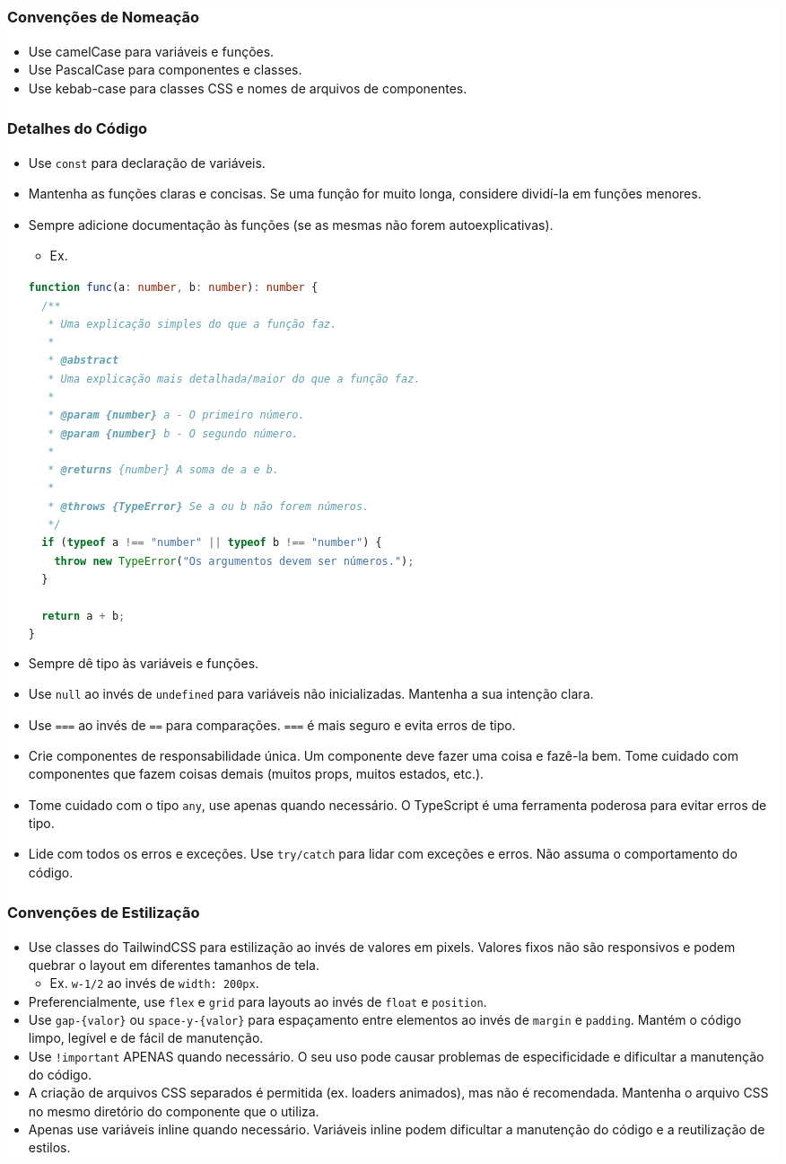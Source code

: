 ### Convenções de Nomeação

- Use camelCase para variáveis e funções.
- Use PascalCase para componentes e classes.
- Use kebab-case para classes CSS e nomes de arquivos de componentes.

### Detalhes do Código

- Use `const` para declaração de variáveis.
- Mantenha as funções claras e concisas. Se uma função for muito longa, considere dividí-la em funções menores.
- Sempre adicione documentação às funções (se as mesmas não forem autoexplicativas).
  - Ex.

  ```typescript
  function func(a: number, b: number): number {
    /**
     * Uma explicação simples do que a função faz.
     *
     * @abstract
     * Uma explicação mais detalhada/maior do que a função faz.
     *
     * @param {number} a - O primeiro número.
     * @param {number} b - O segundo número.
     *
     * @returns {number} A soma de a e b.
     *
     * @throws {TypeError} Se a ou b não forem números.
     */
    if (typeof a !== "number" || typeof b !== "number") {
      throw new TypeError("Os argumentos devem ser números.");
    }

    return a + b;
  }
  ```

- Sempre dê tipo às variáveis e funções.
- Use `null` ao invés de `undefined` para variáveis não inicializadas. Mantenha a sua intenção clara.
- Use `===` ao invés de `==` para comparações. `===` é mais seguro e evita erros de tipo.
- Crie componentes de responsabilidade única. Um componente deve fazer uma coisa e fazê-la bem. Tome cuidado com componentes que fazem coisas demais (muitos props, muitos estados, etc.).
- Tome cuidado com o tipo `any`, use apenas quando necessário. O TypeScript é uma ferramenta poderosa para evitar erros de tipo.
- Lide com todos os erros e exceções. Use `try/catch` para lidar com exceções e erros. Não assuma o comportamento do código.

### Convenções de Estilização

- Use classes do TailwindCSS para estilização ao invés de valores em pixels. Valores fixos não são responsivos e podem quebrar o layout em diferentes tamanhos de tela.
  - Ex. `w-1/2` ao invés de `width: 200px`.
- Preferencialmente, use `flex` e `grid` para layouts ao invés de `float` e `position`.
- Use `gap-{valor}` ou `space-y-{valor}` para espaçamento entre elementos ao invés de `margin` e `padding`. Mantém o código limpo, legível e de fácil de manutenção.
- Use `!important` APENAS quando necessário. O seu uso pode causar problemas de especificidade e dificultar a manutenção do código.
- A criação de arquivos CSS separados é permitida (ex. loaders animados), mas não é recomendada. Mantenha o arquivo CSS no mesmo diretório do componente que o utiliza.
- Apenas use variáveis inline quando necessário. Variáveis inline podem dificultar a manutenção do código e a reutilização de estilos.
